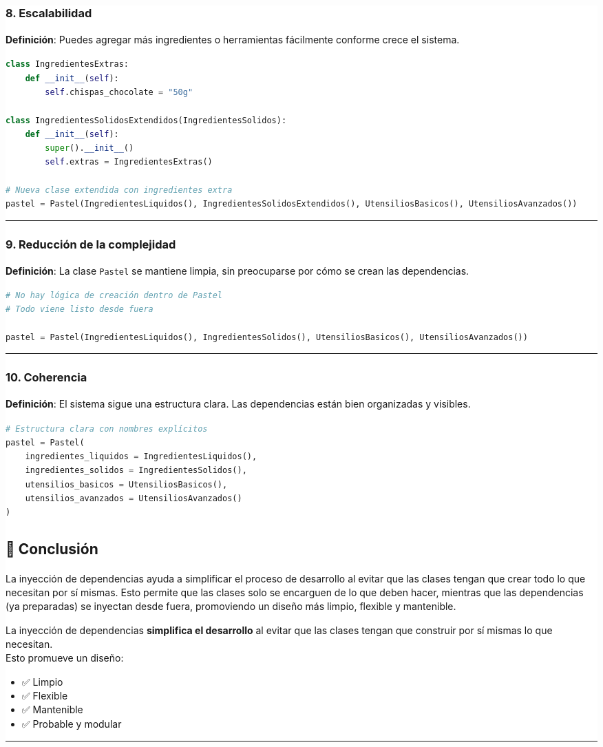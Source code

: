 ### 8. **Escalabilidad**
**Definición**: Puedes agregar más ingredientes o herramientas fácilmente conforme crece el sistema.

```python
class IngredientesExtras:
    def __init__(self):
        self.chispas_chocolate = "50g"

class IngredientesSolidosExtendidos(IngredientesSolidos):
    def __init__(self):
        super().__init__()
        self.extras = IngredientesExtras()

# Nueva clase extendida con ingredientes extra
pastel = Pastel(IngredientesLiquidos(), IngredientesSolidosExtendidos(), UtensiliosBasicos(), UtensiliosAvanzados())
```

---

### 9. **Reducción de la complejidad**
**Definición**: La clase `Pastel` se mantiene limpia, sin preocuparse por cómo se crean las dependencias.

```python
# No hay lógica de creación dentro de Pastel
# Todo viene listo desde fuera

pastel = Pastel(IngredientesLiquidos(), IngredientesSolidos(), UtensiliosBasicos(), UtensiliosAvanzados())
```

---

### 10. **Coherencia**
**Definición**: El sistema sigue una estructura clara. Las dependencias están bien organizadas y visibles.

```python
# Estructura clara con nombres explícitos
pastel = Pastel(
    ingredientes_liquidos = IngredientesLiquidos(),
    ingredientes_solidos = IngredientesSolidos(),
    utensilios_basicos = UtensiliosBasicos(),
    utensilios_avanzados = UtensiliosAvanzados()
)
```


## 🧾 Conclusión

La inyección de dependencias ayuda a simplificar el proceso de desarrollo al evitar que las clases tengan que crear todo lo que necesitan por sí mismas. Esto permite que las clases solo se encarguen de lo que deben hacer, mientras que las dependencias (ya preparadas) se inyectan desde fuera, promoviendo un diseño más limpio, flexible y mantenible.

La inyección de dependencias **simplifica el desarrollo** al evitar que las clases tengan que construir por sí mismas lo que necesitan.  
Esto promueve un diseño:

- ✅ Limpio  
- ✅ Flexible  
- ✅ Mantenible  
- ✅ Probable y modular  

---
